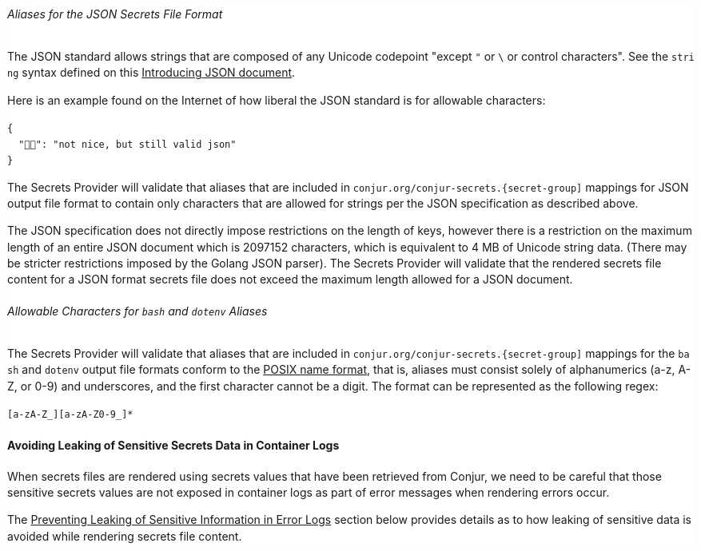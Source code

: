 ###### Aliases for the JSON Secrets File Format

The JSON standard allows strings that are composed of any Unicode codepoint
"except `"` or `\` or control characters". See the `string` syntax defined
on this [Introducing JSON document](https://www.json.org/json-en.html).

Here is an example found on the Internet of how liberal the JSON standard is
for allowable characters:

```
{
  "🐶🔫": "not nice, but still valid json"
}
```

The Secrets Provider will validate that aliases that are included in
`conjur.org/conjur-secrets.{secret-group]` mappings for JSON output file
format to contain only characters that are allowed for strings per the JSON
specification as described above.

The JSON specification does not directly impose restrictions on the length of
keys, however there is a restriction on the maximum length of an entire
JSON document which is 2097152 characters, which is equivalent to 4 MB
of Unicode string data. (There may be stricter restrictions imposed by the
Golang JSON parser). The Secrets Provider will validate that the rendered
secrets file content for a JSON format secrets file does not exceed the
maximum length allowed for a JSON document.

###### Allowable Characters for `bash` and `dotenv` Aliases

The Secrets Provider will validate that aliases that are included in
`conjur.org/conjur-secrets.{secret-group]` mappings for the `bash` and
`dotenv` output file formats conform to the
[POSIX name format](https://pubs.opengroup.org/onlinepubs/9699919799/basedefs/V1_chap03.html#tag_03_231),
that is, aliases must consist solely of alphanumerics (a-z, A-Z, or 0-9) and
underscores, and the first character cannot be a digit. The format can be
represented as the following regex:

```
[a-zA-Z_][a-zA-Z0-9_]*
```

#### Avoiding Leaking of Sensitive Secrets Data in Container Logs

When secrets files are rendered using secrets values that have been
retrieved from Conjur, we need to be careful that those sensitive secrets
values are not exposed in container logs as part of error messages
when rendering errors occur.

The
[Preventing Leaking of Sensitive Information in Error Logs](#preventing-leaking-of-sensitive-information-in-error-logs)
section below provides details as to how leaking of sensitive data is avoided
while rendering secrets file content.
